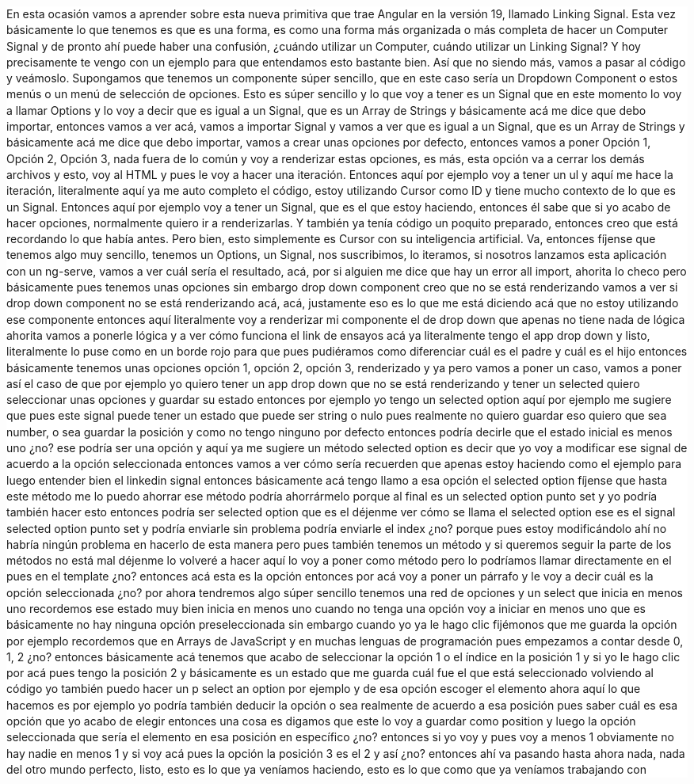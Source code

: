  En esta ocasión vamos a aprender sobre esta nueva primitiva que trae Angular en la versión 19, llamado Linking Signal. Esta vez básicamente lo que tenemos es que es una forma, es como una forma más organizada o más completa de hacer un Computer Signal y de pronto ahí puede haber una confusión, ¿cuándo utilizar un Computer, cuándo utilizar un Linking Signal? Y hoy precisamente te vengo con un ejemplo para que entendamos esto bastante bien. Así que no siendo más, vamos a pasar al código y veámoslo. Supongamos que tenemos un componente súper sencillo, que en este caso sería un Dropdown Component o estos menús o un menú de selección de opciones. Esto es súper sencillo y lo que voy a tener es un Signal que en este momento lo voy a llamar Options y lo voy a decir que es igual a un Signal, que es un Array de Strings y básicamente acá me dice que debo importar, entonces vamos a ver acá, vamos a importar Signal y vamos a ver que es igual a un Signal, que es un Array de Strings y básicamente acá me dice que debo importar, vamos a crear unas opciones por defecto, entonces vamos a poner Opción 1, Opción 2, Opción 3, nada fuera de lo común y voy a renderizar estas opciones, es más, esta opción va a cerrar los demás archivos y esto, voy al HTML y pues le voy a hacer una iteración. Entonces aquí por ejemplo voy a tener un ul y aquí me hace la iteración, literalmente aquí ya me auto completo el código, estoy utilizando Cursor como ID y tiene mucho contexto de lo que es un Signal. Entonces aquí por ejemplo voy a tener un Signal, que es el que estoy haciendo, entonces él sabe que si yo acabo de hacer opciones, normalmente quiero ir a renderizarlas. Y también ya tenía código un poquito preparado, entonces creo que está recordando lo que había antes. Pero bien, esto simplemente es Cursor con su inteligencia artificial. Va, entonces fíjense que tenemos algo muy sencillo, tenemos un Options, un Signal, nos suscribimos, lo iteramos, si nosotros lanzamos esta aplicación con un ng-serve, vamos a ver cuál sería el resultado, acá, por si alguien me dice que hay un error all import, ahorita lo checo pero básicamente pues tenemos unas opciones sin embargo drop down component creo que no se está renderizando vamos a ver si drop down component no se está renderizando acá, acá, justamente eso es lo que me está diciendo acá que no estoy utilizando ese componente entonces aquí literalmente voy a renderizar mi componente el de drop down que apenas no tiene nada de lógica ahorita vamos a ponerle lógica y a ver cómo funciona el link de ensayos acá ya literalmente tengo el app drop down y listo, literalmente lo puse como en un borde rojo para que pues pudiéramos como diferenciar cuál es el padre y cuál es el hijo entonces básicamente tenemos unas opciones opción 1, opción 2, opción 3, renderizado y ya pero vamos a poner un caso, vamos a poner así el caso de que por ejemplo yo quiero tener un app drop down que no se está renderizando y tener un selected quiero seleccionar unas opciones y guardar su estado entonces por ejemplo yo tengo un selected option aquí por ejemplo me sugiere que pues este signal puede tener un estado que puede ser string o nulo pues realmente no quiero guardar eso quiero que sea number, o sea guardar la posición y como no tengo ninguno por defecto entonces podría decirle que el estado inicial es menos uno ¿no? ese podría ser una opción y aquí ya me sugiere un método selected option es decir que yo voy a modificar ese signal de acuerdo a la opción seleccionada entonces vamos a ver cómo sería recuerden que apenas estoy haciendo como el ejemplo para luego entender bien el linkedin signal entonces básicamente acá tengo llamo a esa opción el selected option fíjense que hasta este método me lo puedo ahorrar ese método podría ahorrármelo porque al final es un selected option punto set y yo podría también hacer esto entonces podría ser selected option que es el déjenme ver cómo se llama el selected option ese es el signal selected option punto set y podría enviarle sin problema podría enviarle el index ¿no? porque pues estoy modificándolo ahí no habría ningún problema en hacerlo de esta manera pero pues también tenemos un método y si queremos seguir la parte de los métodos no está mal déjenme lo volveré a hacer aquí lo voy a poner como método pero lo podríamos llamar directamente en el pues en el template ¿no? entonces acá esta es la opción entonces por acá voy a poner un párrafo y le voy a decir cuál es la opción seleccionada ¿no? por ahora tendremos algo súper sencillo tenemos una red de opciones y un select que inicia en menos uno recordemos ese estado muy bien inicia en menos uno cuando no tenga una opción voy a iniciar en menos uno que es básicamente no hay ninguna opción preseleccionada sin embargo cuando yo ya le hago clic fijémonos que me guarda la opción por ejemplo recordemos que en Arrays de JavaScript y en muchas lenguas de programación pues empezamos a contar desde 0, 1, 2 ¿no? entonces básicamente acá tenemos que acabo de seleccionar la opción 1 o el índice en la posición 1 y si yo le hago clic por acá pues tengo la posición 2 y básicamente es un estado que me guarda cuál fue el que está seleccionado volviendo al código yo también puedo hacer un p select an option por ejemplo y de esa opción escoger el elemento ahora aquí lo que hacemos es por ejemplo yo podría también deducir la opción o sea realmente de acuerdo a esa posición pues saber cuál es esa opción que yo acabo de elegir entonces una cosa es digamos que este lo voy a guardar como position y luego la opción seleccionada que sería el elemento en esa posición en específico ¿no? entonces si yo voy y pues voy a menos 1 obviamente no hay nadie en menos 1 y si voy acá pues la opción la posición 3 es el 2 y así ¿no? entonces ahí va pasando hasta ahora nada, nada del otro mundo perfecto, listo, esto es lo que ya veníamos haciendo, esto es lo que como que ya veníamos trabajando con